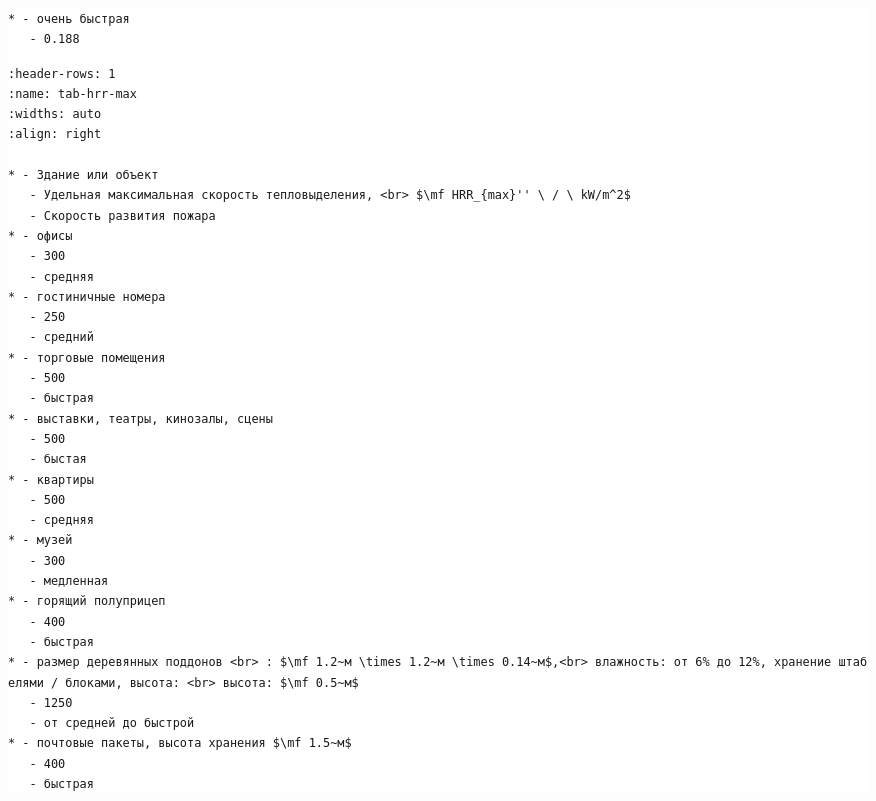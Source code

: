 ```{list-table} Коэффициенты интенсивности пожара
* - очень быстрая
   - 0.188
```


```{list-table} Удельные максимальные скорости тепловыделения
:header-rows: 1
:name: tab-hrr-max
:widths: auto
:align: right

* - Здание или объект 
   - Удельная максимальная скорость тепловыделения, <br> $\mf HRR_{max}'' \ / \ kW/m^2$
   - Скорость развития пожара
* - офисы
   - 300
   - средняя
* - гостиничные номера
   - 250
   - средний
* - торговые помещения
   - 500
   - быстрая
* - выставки, театры, кинозалы, сцены
   - 500
   - быстая
* - квартиры
   - 500
   - средняя
* - музей
   - 300
   - медленная
* - горящий полуприцеп
   - 400
   - быстрая
* - размер деревянных поддонов <br> : $\mf 1.2~м \times 1.2~м \times 0.14~м$,<br> влажность: от 6% до 12%, хранение штабелями / блоками, высота: <br> высота: $\mf 0.5~м$
   - 1250
   - от средней до быстрой
* - почтовые пакеты, высота хранения $\mf 1.5~м$
   - 400
   - быстрая
```
